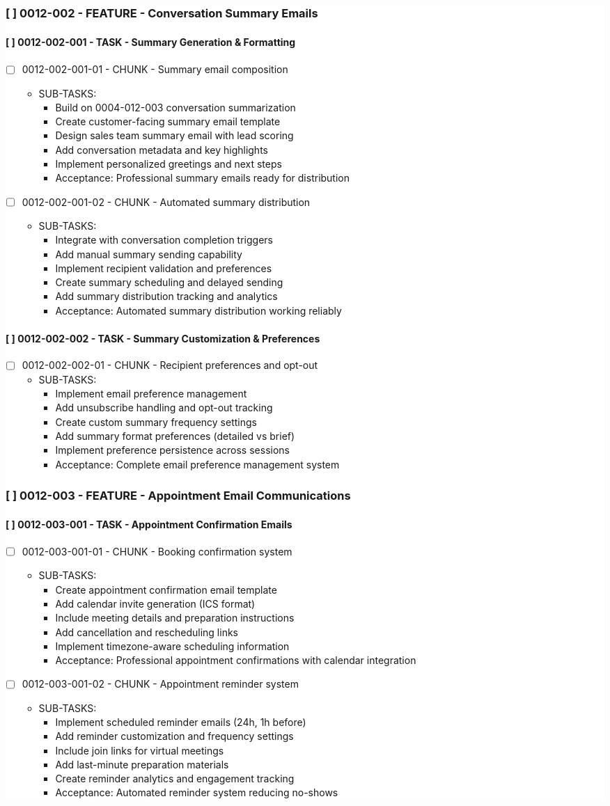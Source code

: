 ### [ ] 0012-002 - FEATURE - Conversation Summary Emails

#### [ ] 0012-002-001 - TASK - Summary Generation & Formatting
- [ ] 0012-002-001-01 - CHUNK - Summary email composition
  - SUB-TASKS:
    - Build on 0004-012-003 conversation summarization
    - Create customer-facing summary email template
    - Design sales team summary email with lead scoring
    - Add conversation metadata and key highlights
    - Implement personalized greetings and next steps
    - Acceptance: Professional summary emails ready for distribution

- [ ] 0012-002-001-02 - CHUNK - Automated summary distribution
  - SUB-TASKS:
    - Integrate with conversation completion triggers
    - Add manual summary sending capability
    - Implement recipient validation and preferences
    - Create summary scheduling and delayed sending
    - Add summary distribution tracking and analytics
    - Acceptance: Automated summary distribution working reliably

#### [ ] 0012-002-002 - TASK - Summary Customization & Preferences
- [ ] 0012-002-002-01 - CHUNK - Recipient preferences and opt-out
  - SUB-TASKS:
    - Implement email preference management
    - Add unsubscribe handling and opt-out tracking
    - Create custom summary frequency settings
    - Add summary format preferences (detailed vs brief)
    - Implement preference persistence across sessions
    - Acceptance: Complete email preference management system

### [ ] 0012-003 - FEATURE - Appointment Email Communications

#### [ ] 0012-003-001 - TASK - Appointment Confirmation Emails
- [ ] 0012-003-001-01 - CHUNK - Booking confirmation system
  - SUB-TASKS:
    - Create appointment confirmation email template
    - Add calendar invite generation (ICS format)
    - Include meeting details and preparation instructions
    - Add cancellation and rescheduling links
    - Implement timezone-aware scheduling information
    - Acceptance: Professional appointment confirmations with calendar integration

- [ ] 0012-003-001-02 - CHUNK - Appointment reminder system
  - SUB-TASKS:
    - Implement scheduled reminder emails (24h, 1h before)
    - Add reminder customization and frequency settings
    - Include join links for virtual meetings
    - Add last-minute preparation materials
    - Create reminder analytics and engagement tracking
    - Acceptance: Automated reminder system reducing no-shows
